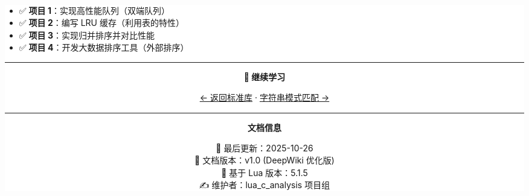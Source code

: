 - ✅ **项目 1**：实现高性能队列（双端队列）
- ✅ **项目 2**：编写 LRU 缓存（利用表的特性）
- ✅ **项目 3**：实现归并排序并对比性能
- ✅ **项目 4**：开发大数据排序工具（外部排序）

---

<div align="center">

**📖 继续学习**

[← 返回标准库](wiki_lib.md) · [字符串模式匹配 →](string_pattern_matching.md)

---

**文档信息**

📅 最后更新：2025-10-26  
📌 文档版本：v1.0 (DeepWiki 优化版)  
🔖 基于 Lua 版本：5.1.5  
✍️ 维护者：lua_c_analysis 项目组

</div>
